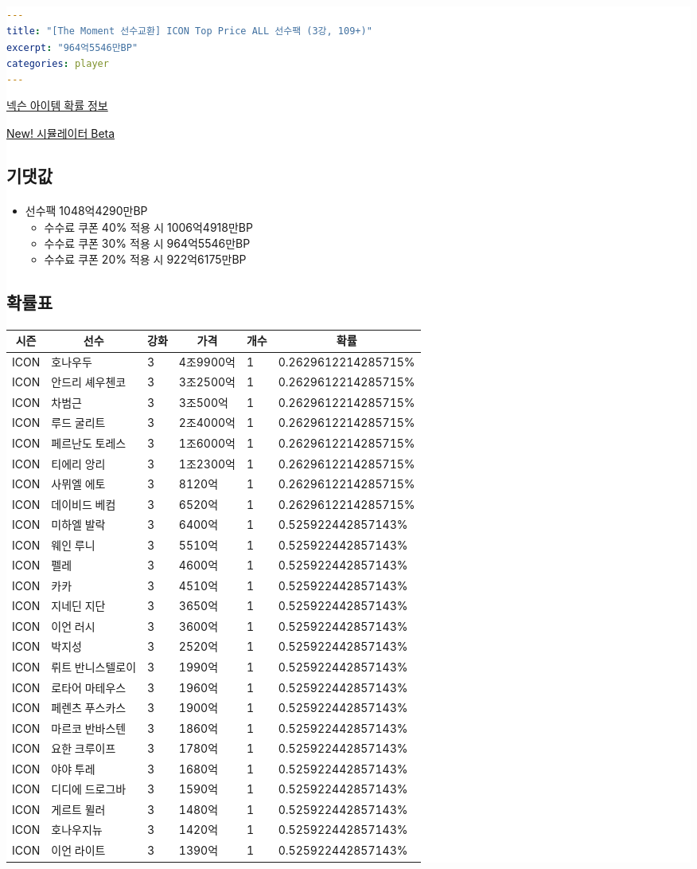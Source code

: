 ```yaml
---
title: "[The Moment 선수교환] ICON Top Price ALL 선수팩 (3강, 109+)"
excerpt: "964억5546만BP"
categories: player
---
```

[넥슨 아이템 확률 정보](http://iteminfo.nexon.com/probability/fco?sn=6714)

[New! 시뮬레이터 Beta](/simulator/6714)
## 기댓값
- 선수팩 1048억4290만BP
  - 수수료 쿠폰 40% 적용 시 1006억4918만BP
  - 수수료 쿠폰 30% 적용 시 964억5546만BP
  - 수수료 쿠폰 20% 적용 시 922억6175만BP


## 확률표

|시즌|선수|강화|가격|개수|확률|
|---|---|---|---|---|---|
|ICON|호나우두|3|4조9900억|1|0.2629612214285715%|
|ICON|안드리 셰우첸코|3|3조2500억|1|0.2629612214285715%|
|ICON|차범근|3|3조500억|1|0.2629612214285715%|
|ICON|루드 굴리트|3|2조4000억|1|0.2629612214285715%|
|ICON|페르난도 토레스|3|1조6000억|1|0.2629612214285715%|
|ICON|티에리 앙리|3|1조2300억|1|0.2629612214285715%|
|ICON|사뮈엘 에토|3|8120억|1|0.2629612214285715%|
|ICON|데이비드 베컴|3|6520억|1|0.2629612214285715%|
|ICON|미하엘 발락|3|6400억|1|0.525922442857143%|
|ICON|웨인 루니|3|5510억|1|0.525922442857143%|
|ICON|펠레|3|4600억|1|0.525922442857143%|
|ICON|카카|3|4510억|1|0.525922442857143%|
|ICON|지네딘 지단|3|3650억|1|0.525922442857143%|
|ICON|이언 러시|3|3600억|1|0.525922442857143%|
|ICON|박지성|3|2520억|1|0.525922442857143%|
|ICON|뤼트 반니스텔로이|3|1990억|1|0.525922442857143%|
|ICON|로타어 마테우스|3|1960억|1|0.525922442857143%|
|ICON|페렌츠 푸스카스|3|1900억|1|0.525922442857143%|
|ICON|마르코 반바스텐|3|1860억|1|0.525922442857143%|
|ICON|요한 크루이프|3|1780억|1|0.525922442857143%|
|ICON|야야 투레|3|1680억|1|0.525922442857143%|
|ICON|디디에 드로그바|3|1590억|1|0.525922442857143%|
|ICON|게르트 뮐러|3|1480억|1|0.525922442857143%|
|ICON|호나우지뉴|3|1420억|1|0.525922442857143%|
|ICON|이언 라이트|3|1390억|1|0.525922442857143%|
